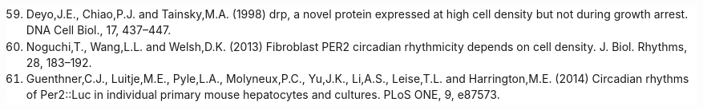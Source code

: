 59. Deyo,J.E., Chiao,P.J. and Tainsky,M.A. (1998) drp, a novel protein expressed at high cell density but not during growth arrest. DNA Cell Biol., 17, 437–447.   
60. Noguchi,T., Wang,L.L. and Welsh,D.K. (2013) Fibroblast PER2 circadian rhythmicity depends on cell density. J. Biol. Rhythms, 28, 183–192.   
61. Guenthner,C.J., Luitje,M.E., Pyle,L.A., Molyneux,P.C., Yu,J.K., Li,A.S., Leise,T.L. and Harrington,M.E. (2014) Circadian rhythms of Per2::Luc in individual primary mouse hepatocytes and cultures. PLoS ONE, 9, e87573.  